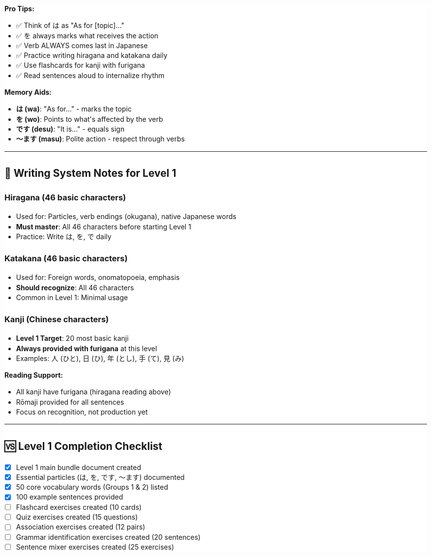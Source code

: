 **Pro Tips:**
- ✅ Think of は as "As for [topic]..."
- ✅ を always marks what receives the action
- ✅ Verb ALWAYS comes last in Japanese
- ✅ Practice writing hiragana and katakana daily
- ✅ Use flashcards for kanji with furigana
- ✅ Read sentences aloud to internalize rhythm

**Memory Aids:**
- **は (wa)**: "As for..." - marks the topic
- **を (wo)**: Points to what's affected by the verb
- **です (desu)**: "It is..." - equals sign
- **～ます (masu)**: Polite action - respect through verbs

---

## 📝 Writing System Notes for Level 1

### Hiragana (46 basic characters)
- Used for: Particles, verb endings (okugana), native Japanese words
- **Must master**: All 46 characters before starting Level 1
- Practice: Write は, を, で daily

### Katakana (46 basic characters)
- Used for: Foreign words, onomatopoeia, emphasis
- **Should recognize**: All 46 characters
- Common in Level 1: Minimal usage

### Kanji (Chinese characters)
- **Level 1 Target**: 20 most basic kanji
- **Always provided with furigana** at this level
- Examples: 人 (ひと), 日 (ひ), 年 (とし), 手 (て), 見 (み)

**Reading Support:**
- All kanji have furigana (hiragana reading above)
- Rōmaji provided for all sentences
- Focus on recognition, not production yet

---

## 🆚 Level 1 Completion Checklist

- [x] Level 1 main bundle document created
- [x] Essential particles (は, を, です, ～ます) documented
- [x] 50 core vocabulary words (Groups 1 & 2) listed
- [x] 100 example sentences provided
- [ ] Flashcard exercises created (10 cards)
- [ ] Quiz exercises created (15 questions)
- [ ] Association exercises created (12 pairs)
- [ ] Grammar identification exercises created (20 sentences)
- [ ] Sentence mixer exercises created (25 exercises)
